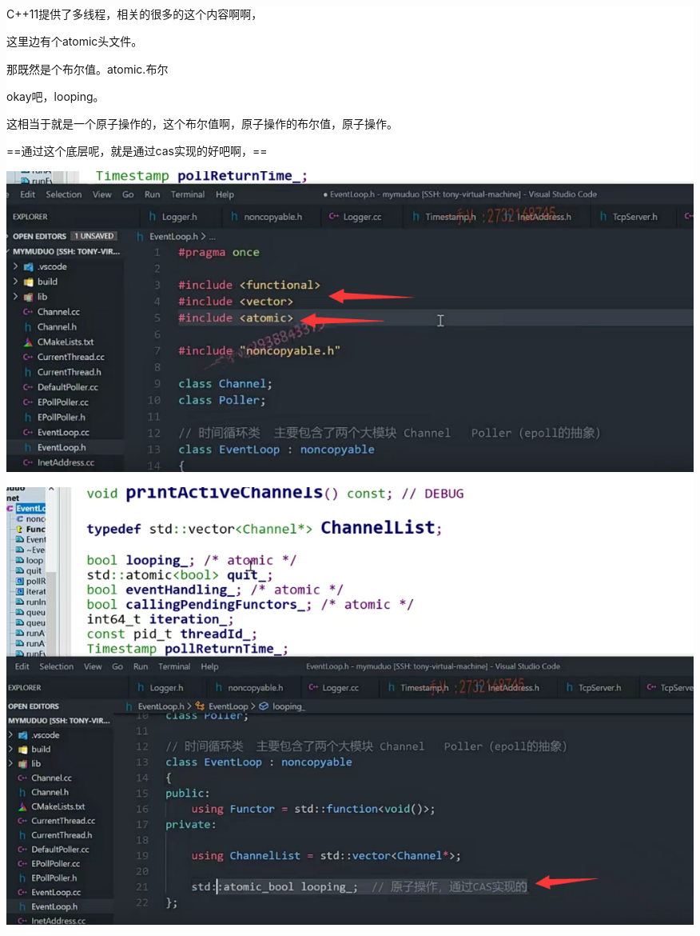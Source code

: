 C++11提供了多线程，相关的很多的这个内容啊啊，

这里边有个atomic头文件。

那既然是个布尔值。atomic.布尔

okay吧，looping。

这相当于就是一个原子操作的，这个布尔值啊，原子操作的布尔值，原子操作。

==通过这个底层呢，就是通过cas实现的好吧啊，==

![image-20230724221914575](image/image-20230724221914575.png)

![image-20230724221858284](image/image-20230724221858284.png)
